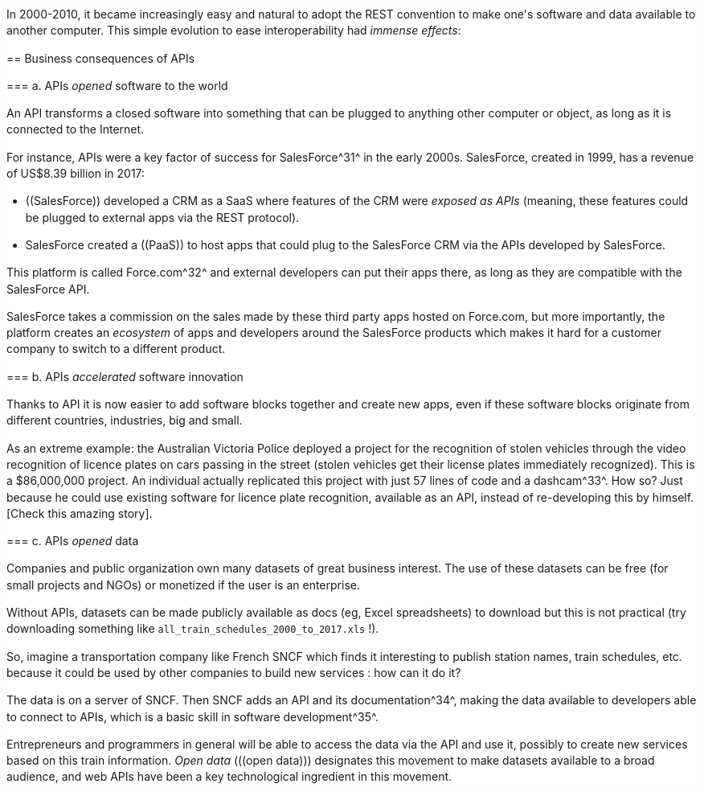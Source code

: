 In 2000-2010, it became increasingly easy and natural to adopt the REST convention to make one's software and data available to another computer.
This simple evolution to ease interoperability had *immense effects*:

== Business consequences of APIs

=== a. APIs *opened* software to the world

An API transforms a closed software into something that can be plugged to anything other computer or object, as long as it is connected to the Internet.

For instance, APIs were a key factor of success for SalesForce^31^ in the early 2000s. SalesForce, created in 1999, has a revenue of US$8.39 billion in 2017:

- ((SalesForce)) developed a CRM as a SaaS where features of the CRM were *exposed as APIs* (meaning, these features could be plugged to external apps via the REST protocol).

- SalesForce created a ((PaaS)) to host apps that could plug to the SalesForce CRM via the APIs developed by SalesForce.

This platform is called Force.com^32^ and external developers can put their apps there, as long as they are compatible with the SalesForce API.

SalesForce takes a commission on the sales made by these third party apps hosted on Force.com, but more importantly, the platform creates an *ecosystem* of apps and developers around the SalesForce products which makes it hard for a customer company to switch to a different product.

=== b. APIs *accelerated* software innovation

Thanks to API it is now easier to add software blocks together and create new apps, even if these software blocks originate from different countries, industries, big and small.

As an extreme example: the Australian Victoria Police deployed a project for the recognition of stolen vehicles through the video recognition of licence plates on cars passing in the street (stolen vehicles get their license plates immediately recognized). This is a $86,000,000 project. An individual actually replicated this project with just 57 lines of code and a dashcam^33^. How so? Just because he could use existing software for licence plate recognition, available as an API, instead of re-developing this by himself. [Check this amazing story].

=== c. APIs *opened* data

Companies and public organization own many datasets of great business interest.
The use of these datasets can be free (for small projects and NGOs) or monetized if the user is an enterprise.

Without APIs, datasets can be made publicly available as docs (eg, Excel spreadsheets) to download but this is not practical (try downloading something like `all_train_schedules_2000_to_2017.xls` !).

So, imagine a transportation company like French SNCF which finds it interesting to publish station names, train schedules, etc. because it could be used by other companies to build new services : how can it do it?

The data is on a server of SNCF. Then SNCF adds an API and its documentation^34^, making the data available to developers able to connect to APIs, which is a basic skill in software development^35^.

Entrepreneurs and programmers in general will be able to access the data via the API and use it, possibly to create new services based on this train information.
*Open data* (((open data))) designates this movement to make datasets available to a broad audience, and web APIs have been a key technological ingredient in this movement.
